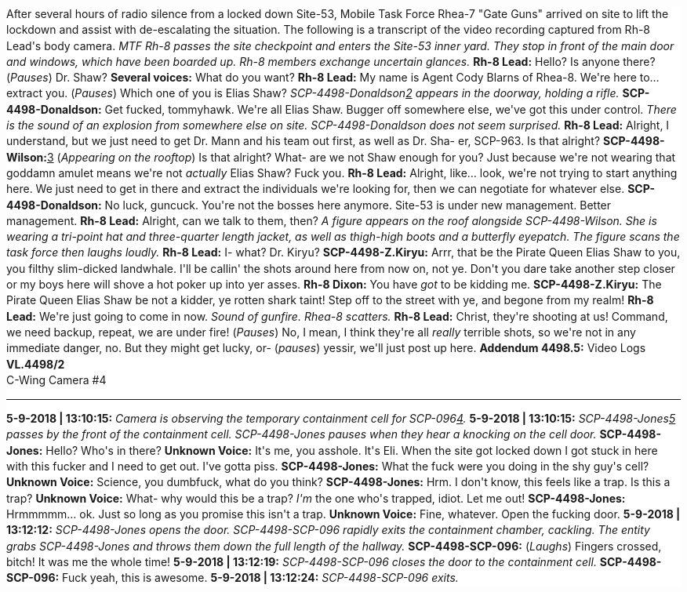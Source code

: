 After several hours of radio silence from a locked down Site-53, Mobile Task Force Rhea-7 "Gate Guns" arrived on site to lift the lockdown and assist with de-escalating the situation. The following is a transcript of the video recording captured from Rh-8 Lead's body camera.
_MTF Rh-8 passes the site checkpoint and enters the Site-53 inner yard. They stop in front of the main door and windows, which have been boarded up. Rh-8 members exchange uncertain glances._
**Rh-8 Lead:** Hello? Is anyone there? (_Pauses_) Dr. Shaw?
**Several voices:** What do you want?
**Rh-8 Lead:** My name is Agent Cody Blarns of Rhea-8. We're here to… extract you. (_Pauses_) Which one of you is Elias Shaw?
_SCP-4498-Donaldson[2](javascript:;) appears in the doorway, holding a rifle._
**SCP-4498-Donaldson:** Get fucked, tommyhawk. We're all Elias Shaw. Bugger off somewhere else, we've got this under control.
_There is the sound of an explosion from somewhere else on site. SCP-4498-Donaldson does not seem surprised._
**Rh-8 Lead:** Alright, I understand, but we just need to get Dr. Mann and his team out first, as well as Dr. Sha- er, SCP-963. Is that alright?
**SCP-4498-Wilson:**[3](javascript:;) (_Appearing on the rooftop_) Is that alright? What- are we not Shaw enough for you? Just because we're not wearing that goddamn amulet means we're not _actually_ Elias Shaw? Fuck you.
**Rh-8 Lead:** Alright, like… look, we're not trying to start anything here. We just need to get in there and extract the individuals we're looking for, then we can negotiate for whatever else.
**SCP-4498-Donaldson:** No luck, guncuck. You're not the bosses here anymore. Site-53 is under new management. Better management.
**Rh-8 Lead:** Alright, can we talk to them, then?
_A figure appears on the roof alongside SCP-4498-Wilson. She is wearing a tri-point hat and three-quarter length jacket, as well as thigh-high boots and a butterfly eyepatch. The figure scans the task force then laughs loudly._
**Rh-8 Lead:** I- what? Dr. Kiryu?
**SCP-4498-Z.Kiryu:** Arrr, that be the Pirate Queen Elias Shaw to you, you filthy slim-dicked landwhale. I'll be callin' the shots around here from now on, not ye. Don't you dare take another step closer or my boys here will shove a hot poker up into yer asses.
**Rh-8 Dixon:** You have _got_ to be kidding me.
**SCP-4498-Z.Kiryu:** The Pirate Queen Elias Shaw be not a kidder, ye rotten shark taint! Step off to the street with ye, and begone from my realm!
**Rh-8 Lead:** We're just going to come in now.
_Sound of gunfire. Rhea-8 scatters._
**Rh-8 Lead:** Christ, they're shooting at us! Command, we need backup, repeat, we are under fire! (_Pauses_) No, I mean, I think they're all _really_ terrible shots, so we're not in any immediate danger, no. But they might get lucky, or- (_pauses_) yessir, we'll just post up here.
**Addendum 4498.5:** Video Logs
**VL.4498/2**  
C-Wing Camera #4
* * *
**5-9-2018 | 13:10:15:** _Camera is observing the temporary containment cell for SCP-096[4](javascript:;)._
**5-9-2018 | 13:10:15:** _SCP-4498-Jones[5](javascript:;) passes by the front of the containment cell. SCP-4498-Jones pauses when they hear a knocking on the cell door._
**SCP-4498-Jones:** Hello? Who's in there?
**Unknown Voice:** It's me, you asshole. It's Eli. When the site got locked down I got stuck in here with this fucker and I need to get out. I've gotta piss.
**SCP-4498-Jones:** What the fuck were you doing in the shy guy's cell?
**Unknown Voice:** Science, you dumbfuck, what do you think?
**SCP-4498-Jones:** Hrm. I don't know, this feels like a trap. Is this a trap?
**Unknown Voice:** What- why would this be a trap? _I'm_ the one who's trapped, idiot. Let me out!
**SCP-4498-Jones:** Hrmmmmm… ok. Just so long as you promise this isn't a trap.
**Unknown Voice:** Fine, whatever. Open the fucking door.
**5-9-2018 | 13:12:12:** _SCP-4498-Jones opens the door. SCP-4498-SCP-096 rapidly exits the containment chamber, cackling. The entity grabs SCP-4498-Jones and throws them down the full length of the hallway._
**SCP-4498-SCP-096:** (_Laughs_) Fingers crossed, bitch! It was me the whole time!
**5-9-2018 | 13:12:19:** _SCP-4498-SCP-096 closes the door to the containment cell._
**SCP-4498-SCP-096:** Fuck yeah, this is awesome.
**5-9-2018 | 13:12:24:** _SCP-4498-SCP-096 exits._
  